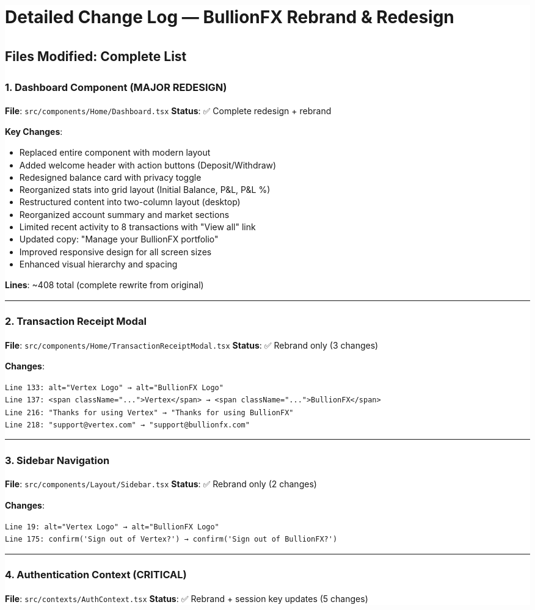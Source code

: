 # Detailed Change Log — BullionFX Rebrand & Redesign

## Files Modified: Complete List

### 1. Dashboard Component (MAJOR REDESIGN)
**File**: `src/components/Home/Dashboard.tsx`
**Status**: ✅ Complete redesign + rebrand

**Key Changes**:
- Replaced entire component with modern layout
- Added welcome header with action buttons (Deposit/Withdraw)
- Redesigned balance card with privacy toggle
- Reorganized stats into grid layout (Initial Balance, P&L, P&L %)
- Restructured content into two-column layout (desktop)
- Reorganized account summary and market sections
- Limited recent activity to 8 transactions with "View all" link
- Updated copy: "Manage your BullionFX portfolio"
- Improved responsive design for all screen sizes
- Enhanced visual hierarchy and spacing

**Lines**: ~408 total (complete rewrite from original)

---

### 2. Transaction Receipt Modal
**File**: `src/components/Home/TransactionReceiptModal.tsx`
**Status**: ✅ Rebrand only (3 changes)

**Changes**:
```
Line 133: alt="Vertex Logo" → alt="BullionFX Logo"
Line 137: <span className="...">Vertex</span> → <span className="...">BullionFX</span>
Line 216: "Thanks for using Vertex" → "Thanks for using BullionFX"
Line 218: "support@vertex.com" → "support@bullionfx.com"
```

---

### 3. Sidebar Navigation
**File**: `src/components/Layout/Sidebar.tsx`
**Status**: ✅ Rebrand only (2 changes)

**Changes**:
```
Line 19: alt="Vertex Logo" → alt="BullionFX Logo"
Line 175: confirm('Sign out of Vertex?') → confirm('Sign out of BullionFX?')
```

---

### 4. Authentication Context (CRITICAL)
**File**: `src/contexts/AuthContext.tsx`
**Status**: ✅ Rebrand + session key updates (5 changes)
